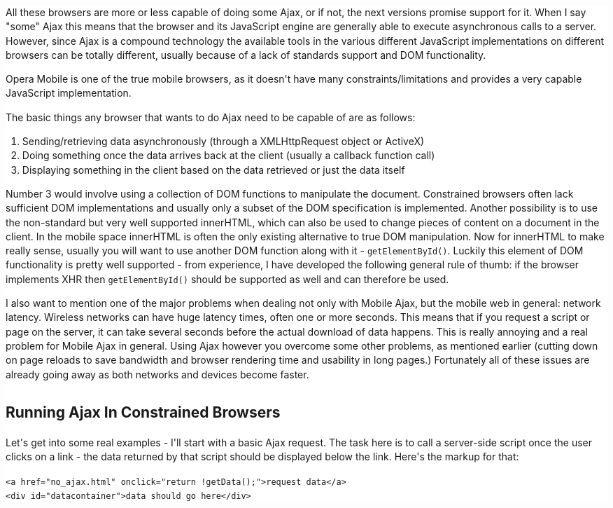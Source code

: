 <p>
	All these browsers are more or less capable of doing some Ajax, or if not, the next versions promise support for it. When I say &quot;some&quot; Ajax this means that the browser and its JavaScript engine are generally able to execute asynchronous calls to a server. However, since Ajax is a compound technology the available tools in the various different JavaScript implementations on different browsers can be totally different, usually because of a lack of standards support and DOM functionality.</p>

<p>Opera Mobile is one of the true mobile browsers, as it doesn&#39;t have many constraints/limitations and provides a very capable JavaScript implementation.</p>

<p>
	The basic things any browser that wants to do Ajax need to be capable of are as follows:
</p>

<ol>
	<li>Sending/retrieving data asynchronously (through a XMLHttpRequest object or ActiveX)</li>
	<li>Doing something once the data arrives back at the client (usually a callback function call)</li>
	<li>Displaying something in the client based on the data retrieved or just the data itself</li>
</ol>

<p>
Number 3 would involve using a collection of DOM functions to manipulate the document. Constrained browsers often lack sufficient DOM implementations and usually only a subset of the DOM specification is implemented. Another possibility is to use the non-standard but very well supported innerHTML, which can also be used to change pieces of content on a document in the client. In the mobile space innerHTML is often the only existing alternative to true DOM manipulation. Now for innerHTML to make really sense, usually you will want to use another DOM function along with it - <code>getElementById()</code>. Luckily this element of DOM functionality is pretty well supported - from experience, I have developed the following general rule of thumb: if the browser implements XHR then <code>getElementById()</code> should be supported as well and can therefore be used.
</p>

<p>
I also want to mention one of the major problems when dealing not only with Mobile Ajax, but the mobile web in general: network latency. Wireless networks can have huge latency times, often one or more seconds. This means that if you request a script or page on the server, it can take several seconds before the actual download of data happens. This is really annoying and a real problem for Mobile Ajax in general. Using Ajax however you overcome some other problems, as mentioned earlier (cutting down on page reloads to save bandwidth and browser rendering time and usability in long pages.) Fortunately all of these issues are already going away as both networks and devices become faster.
</p>

<h2>Running Ajax In Constrained Browsers</h2>

<p>
	Let&#39;s get into some real examples - I&#39;ll start with a basic Ajax request. The task here is to call a server-side script once the user clicks on a link - the data returned by that script should be displayed below the link. Here&#39;s the markup for that:
</p>

<pre><code>&lt;a href=&quot;no_ajax.html&quot; onclick=&quot;return !getData();&quot;&gt;request data&lt;/a&gt;
&lt;div id=&quot;datacontainer&quot;&gt;data should go here&lt;/div&gt;</code></pre>
